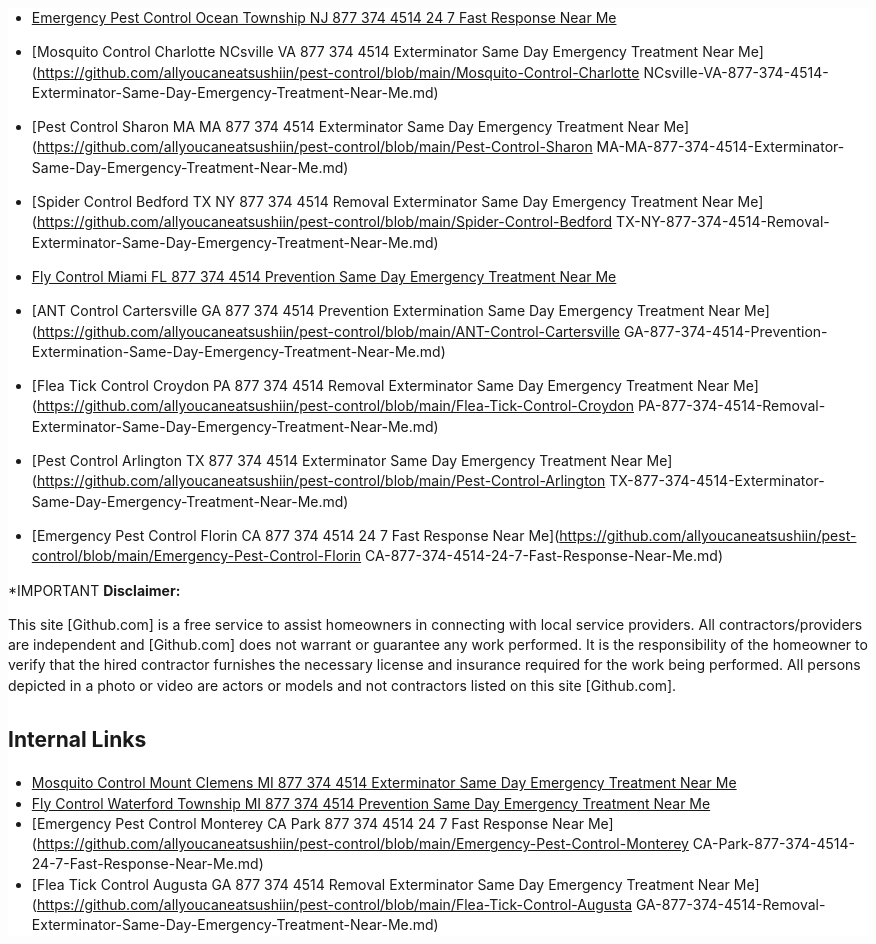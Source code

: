 
- [Emergency Pest Control Ocean Township NJ 877 374 4514 24 7 Fast Response Near Me](https://github.com/allyoucaneatsushiin/pest-control/blob/main/Emergency-Pest-Control-Ocean-Township-877-374-4514-24-7-Fast-Response-Near-Me.md)
- [Mosquito Control Charlotte NCsville VA 877 374 4514 Exterminator Same Day Emergency Treatment Near Me](https://github.com/allyoucaneatsushiin/pest-control/blob/main/Mosquito-Control-Charlotte NCsville-VA-877-374-4514-Exterminator-Same-Day-Emergency-Treatment-Near-Me.md)
- [Pest Control Sharon MA MA 877 374 4514 Exterminator Same Day Emergency Treatment Near Me](https://github.com/allyoucaneatsushiin/pest-control/blob/main/Pest-Control-Sharon MA-MA-877-374-4514-Exterminator-Same-Day-Emergency-Treatment-Near-Me.md)


- [Spider Control Bedford TX NY 877 374 4514 Removal Exterminator Same Day Emergency Treatment Near Me](https://github.com/allyoucaneatsushiin/pest-control/blob/main/Spider-Control-Bedford TX-NY-877-374-4514-Removal-Exterminator-Same-Day-Emergency-Treatment-Near-Me.md)
- [Fly Control Miami FL 877 374 4514 Prevention Same Day Emergency Treatment Near Me](https://github.com/allyoucaneatsushiin/pest-control/blob/main/Fly-Control-Miami-FL-877-374-4514-Prevention-Same-Day-Emergency-Treatment-Near-Me.md)
- [ANT Control Cartersville GA 877 374 4514 Prevention Extermination Same Day Emergency Treatment Near Me](https://github.com/allyoucaneatsushiin/pest-control/blob/main/ANT-Control-Cartersville GA-877-374-4514-Prevention-Extermination-Same-Day-Emergency-Treatment-Near-Me.md)


- [Flea Tick Control Croydon PA 877 374 4514 Removal Exterminator Same Day Emergency Treatment Near Me](https://github.com/allyoucaneatsushiin/pest-control/blob/main/Flea-Tick-Control-Croydon PA-877-374-4514-Removal-Exterminator-Same-Day-Emergency-Treatment-Near-Me.md)
- [Pest Control Arlington TX 877 374 4514 Exterminator Same Day Emergency Treatment Near Me](https://github.com/allyoucaneatsushiin/pest-control/blob/main/Pest-Control-Arlington TX-877-374-4514-Exterminator-Same-Day-Emergency-Treatment-Near-Me.md)
- [Emergency Pest Control Florin CA 877 374 4514 24 7 Fast Response Near Me](https://github.com/allyoucaneatsushiin/pest-control/blob/main/Emergency-Pest-Control-Florin CA-877-374-4514-24-7-Fast-Response-Near-Me.md)


*IMPORTANT **Disclaimer:**  

This site [Github.com] is a free service to assist homeowners in connecting with local service providers. All contractors/providers are independent and [Github.com] does not warrant or guarantee any work performed. It is the responsibility of the homeowner to verify that the hired contractor furnishes the necessary license and insurance required for the work being performed. All persons depicted in a photo or video are actors or models and not contractors listed on this site [Github.com].


## Internal Links
- [Mosquito Control Mount Clemens MI 877 374 4514 Exterminator Same Day Emergency Treatment Near Me](https://github.com/allyoucaneatsushiin/pest-control/blob/main/Mosquito-Control-Mount-Clemens-877-374-4514-Exterminator-Same-Day-Emergency-Treatment-Near-Me.md)
- [Fly Control Waterford Township MI 877 374 4514 Prevention Same Day Emergency Treatment Near Me](https://github.com/allyoucaneatsushiin/pest-control/blob/main/Fly-Control-Waterford-Township-877-374-4514-Prevention-Same-Day-Emergency-Treatment-Near-Me.md)
- [Emergency Pest Control Monterey CA Park 877 374 4514 24 7 Fast Response Near Me](https://github.com/allyoucaneatsushiin/pest-control/blob/main/Emergency-Pest-Control-Monterey CA-Park-877-374-4514-24-7-Fast-Response-Near-Me.md)
- [Flea Tick Control Augusta GA 877 374 4514 Removal Exterminator Same Day Emergency Treatment Near Me](https://github.com/allyoucaneatsushiin/pest-control/blob/main/Flea-Tick-Control-Augusta GA-877-374-4514-Removal-Exterminator-Same-Day-Emergency-Treatment-Near-Me.md)
